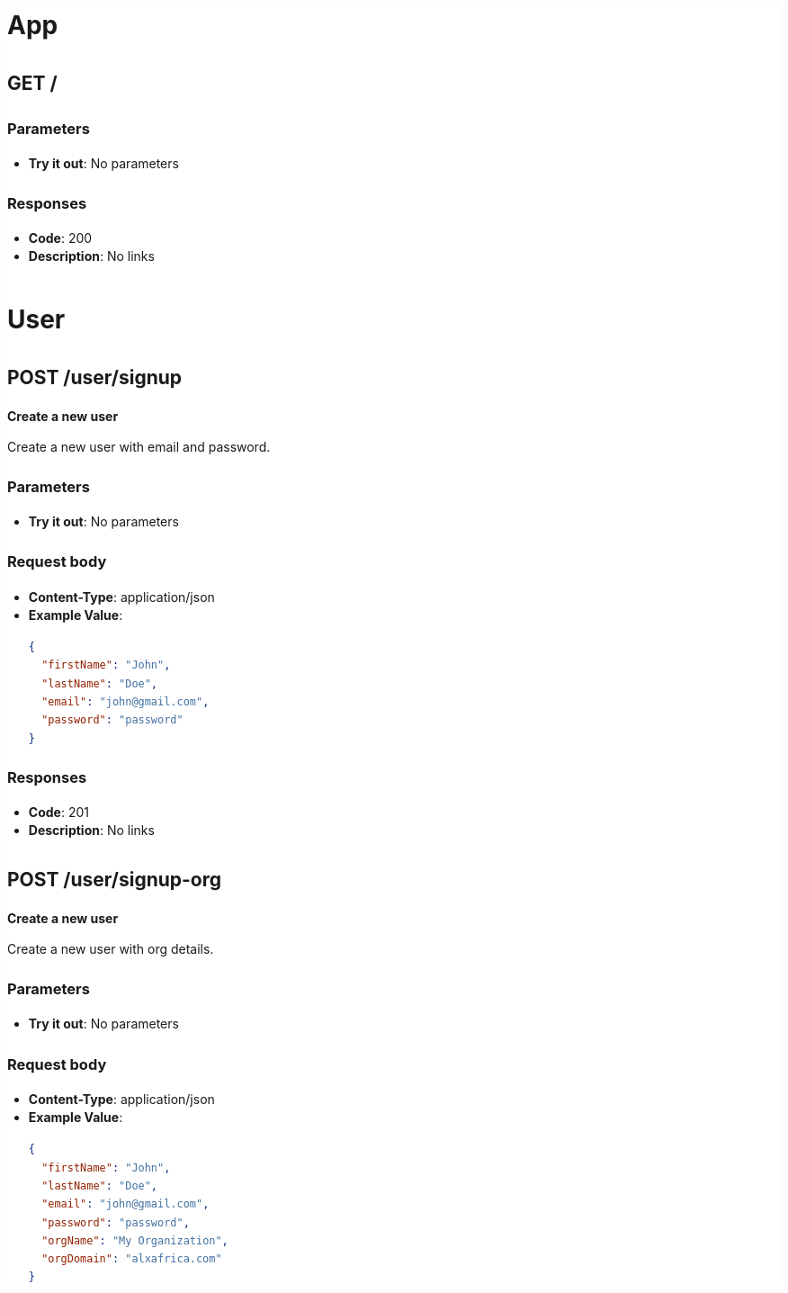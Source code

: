 # App

## GET /

### Parameters
- **Try it out**: No parameters

### Responses
- **Code**: 200
- **Description**: No links

# User

## POST /user/signup
**Create a new user**

Create a new user with email and password.

### Parameters
- **Try it out**: No parameters

### Request body
- **Content-Type**: application/json
- **Example Value**:
  ```json
  {
    "firstName": "John",
    "lastName": "Doe",
    "email": "john@gmail.com",
    "password": "password"
  }
  ```

### Responses
- **Code**: 201
- **Description**: No links

## POST /user/signup-org
**Create a new user**

Create a new user with org details.

### Parameters
- **Try it out**: No parameters

### Request body
- **Content-Type**: application/json
- **Example Value**:
  ```json
  {
    "firstName": "John",
    "lastName": "Doe",
    "email": "john@gmail.com",
    "password": "password",
    "orgName": "My Organization",
    "orgDomain": "alxafrica.com"
  }
  ```
